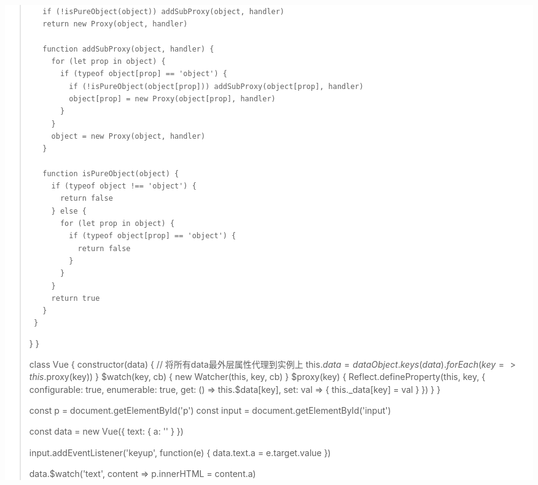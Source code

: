 >        if (!isPureObject(object)) addSubProxy(object, handler)
>        return new Proxy(object, handler)
>
>        function addSubProxy(object, handler) {
>          for (let prop in object) {
>            if (typeof object[prop] == 'object') {
>              if (!isPureObject(object[prop])) addSubProxy(object[prop], handler)
>              object[prop] = new Proxy(object[prop], handler)
>            }
>          }
>          object = new Proxy(object, handler)
>        }
>
>        function isPureObject(object) {
>          if (typeof object !== 'object') {
>            return false
>          } else {
>            for (let prop in object) {
>              if (typeof object[prop] == 'object') {
>                return false
>              }
>            }
>          }
>          return true
>        }
>      }
>    }
>  }
>
>  class Vue {
>    constructor(data) {
>      // 将所有data最外层属性代理到实例上
>      this.$data = data
>      Object.keys(data).forEach(key => this.$proxy(key))
>    }
>    $watch(key, cb) {
>      new Watcher(this, key, cb)
>    }
>    $proxy(key) {
>      Reflect.defineProperty(this, key, {
>        configurable: true,
>        enumerable: true,
>        get: () => this.$data[key],
>        set: val => {
>          this._data[key] = val
>        }
>      })
>    }
>  }
>
>  const p = document.getElementById('p')
>  const input = document.getElementById('input')
>
>  const data = new Vue({ text: { a: '' } })
>
>  input.addEventListener('keyup', function(e) {
>    data.text.a = e.target.value
>  })
>
>  data.$watch('text', content => p.innerHTML = content.a)
>
>  ```
